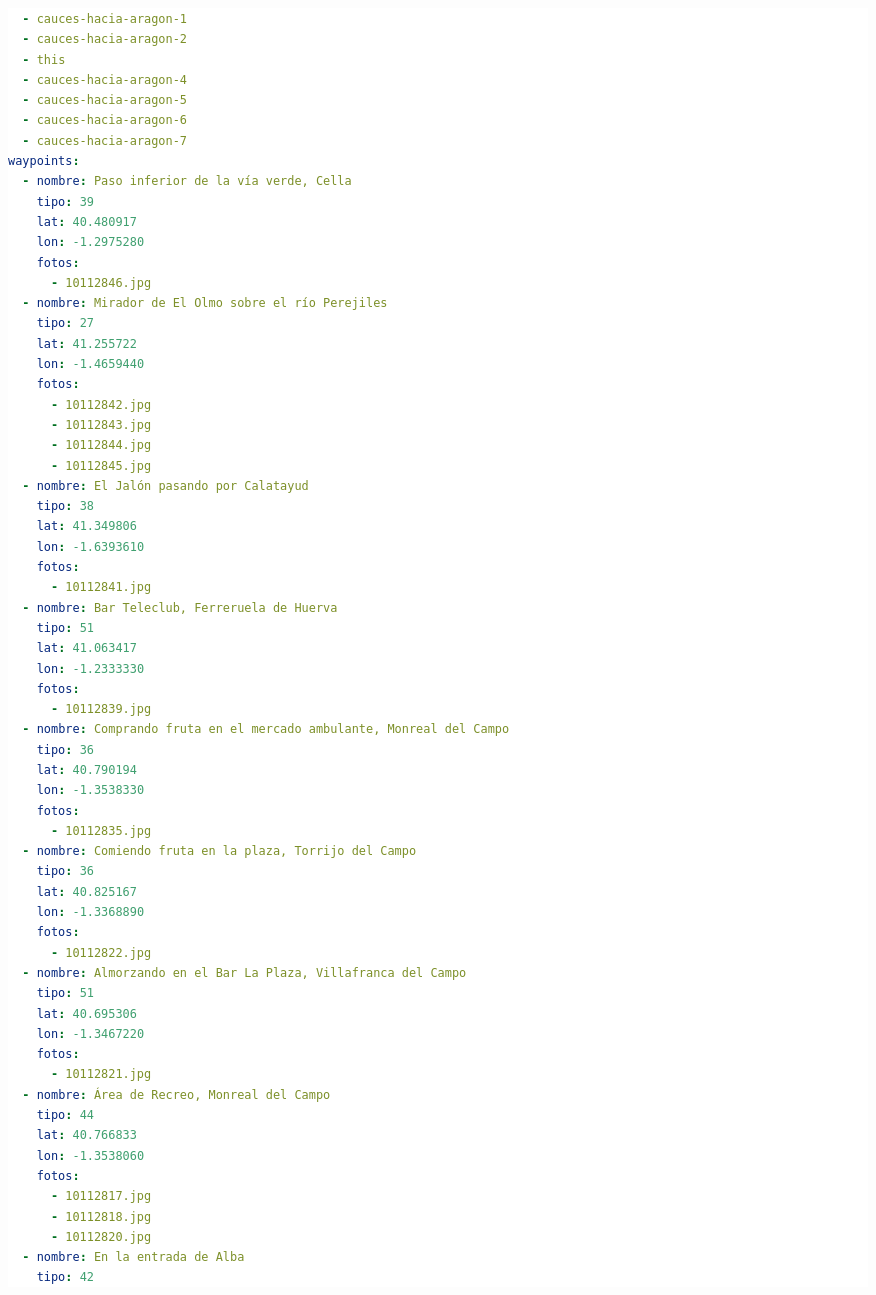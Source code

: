 ```yaml
  - cauces-hacia-aragon-1
  - cauces-hacia-aragon-2
  - this
  - cauces-hacia-aragon-4
  - cauces-hacia-aragon-5
  - cauces-hacia-aragon-6
  - cauces-hacia-aragon-7
waypoints:
  - nombre: Paso inferior de la vía verde, Cella
    tipo: 39
    lat: 40.480917
    lon: -1.2975280
    fotos:
      - 10112846.jpg
  - nombre: Mirador de El Olmo sobre el río Perejiles
    tipo: 27
    lat: 41.255722
    lon: -1.4659440
    fotos:
      - 10112842.jpg
      - 10112843.jpg
      - 10112844.jpg
      - 10112845.jpg
  - nombre: El Jalón pasando por Calatayud
    tipo: 38
    lat: 41.349806
    lon: -1.6393610
    fotos:
      - 10112841.jpg
  - nombre: Bar Teleclub, Ferreruela de Huerva
    tipo: 51
    lat: 41.063417
    lon: -1.2333330
    fotos:
      - 10112839.jpg
  - nombre: Comprando fruta en el mercado ambulante, Monreal del Campo
    tipo: 36
    lat: 40.790194
    lon: -1.3538330
    fotos:
      - 10112835.jpg
  - nombre: Comiendo fruta en la plaza, Torrijo del Campo
    tipo: 36
    lat: 40.825167
    lon: -1.3368890
    fotos:
      - 10112822.jpg
  - nombre: Almorzando en el Bar La Plaza, Villafranca del Campo
    tipo: 51
    lat: 40.695306
    lon: -1.3467220
    fotos:
      - 10112821.jpg
  - nombre: Área de Recreo, Monreal del Campo
    tipo: 44
    lat: 40.766833
    lon: -1.3538060
    fotos:
      - 10112817.jpg
      - 10112818.jpg
      - 10112820.jpg
  - nombre: En la entrada de Alba
    tipo: 42
```